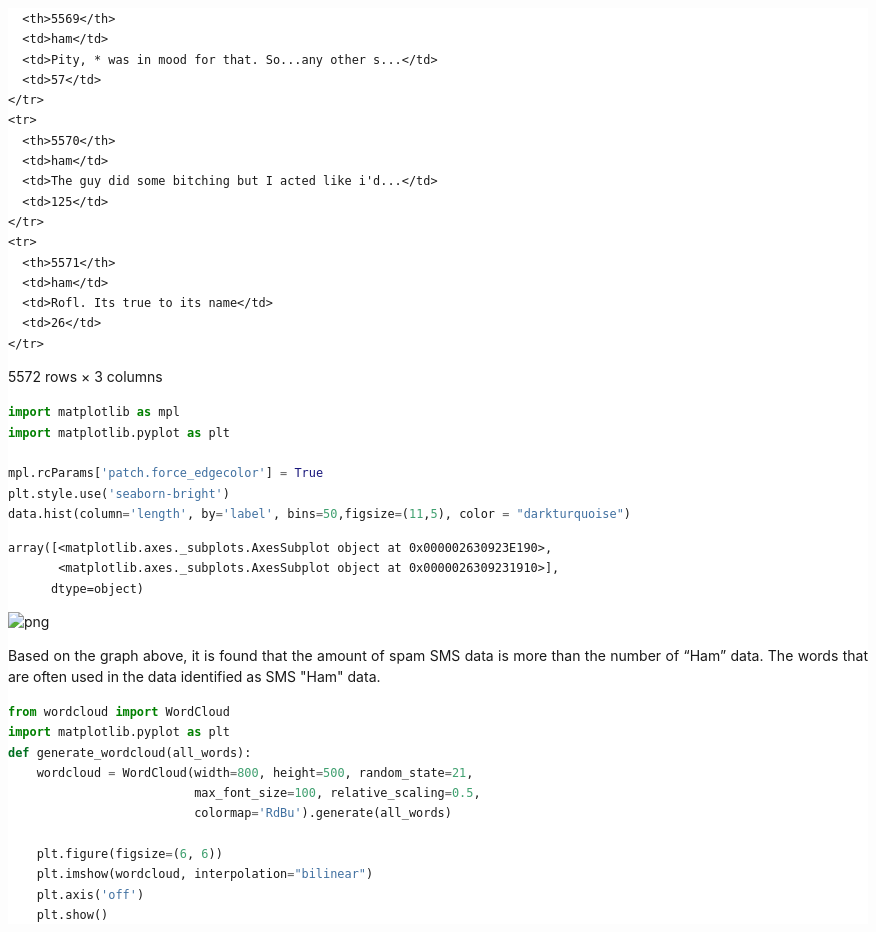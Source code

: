       <th>5569</th>
      <td>ham</td>
      <td>Pity, * was in mood for that. So...any other s...</td>
      <td>57</td>
    </tr>
    <tr>
      <th>5570</th>
      <td>ham</td>
      <td>The guy did some bitching but I acted like i'd...</td>
      <td>125</td>
    </tr>
    <tr>
      <th>5571</th>
      <td>ham</td>
      <td>Rofl. Its true to its name</td>
      <td>26</td>
    </tr>
  </tbody>
</table>
<p>5572 rows × 3 columns</p>
</div>

```python
import matplotlib as mpl
import matplotlib.pyplot as plt

mpl.rcParams['patch.force_edgecolor'] = True
plt.style.use('seaborn-bright')
data.hist(column='length', by='label', bins=50,figsize=(11,5), color = "darkturquoise")
```

    array([<matplotlib.axes._subplots.AxesSubplot object at 0x000002630923E190>,
           <matplotlib.axes._subplots.AxesSubplot object at 0x0000026309231910>],
          dtype=object)

![png](/images/output\_5\_1.png)

<div align="justify">
Based on the graph above, it is found that the amount of spam SMS data is more than the number of “Ham” data. The words that are often used in the data identified as SMS "Ham" data.
</div>

```python
from wordcloud import WordCloud
import matplotlib.pyplot as plt 
def generate_wordcloud(all_words):
    wordcloud = WordCloud(width=800, height=500, random_state=21, 
                          max_font_size=100, relative_scaling=0.5, 
                          colormap='RdBu').generate(all_words)

    plt.figure(figsize=(6, 6))
    plt.imshow(wordcloud, interpolation="bilinear")
    plt.axis('off')
    plt.show()
```
